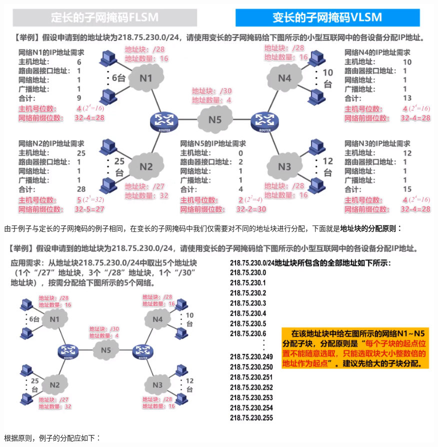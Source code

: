 ![image-20201221224629679](assets/image-20201221224629679.png)

​	由于例子与定长的子网掩码的例子相同，在变长的子网掩码中我们仅需要对不同的地址块进行分配，下面就是**地址块的分配原则：**

![image-20201221224942530](assets/image-20201221224942530.png)

根据原则，例子的分配应如下：
